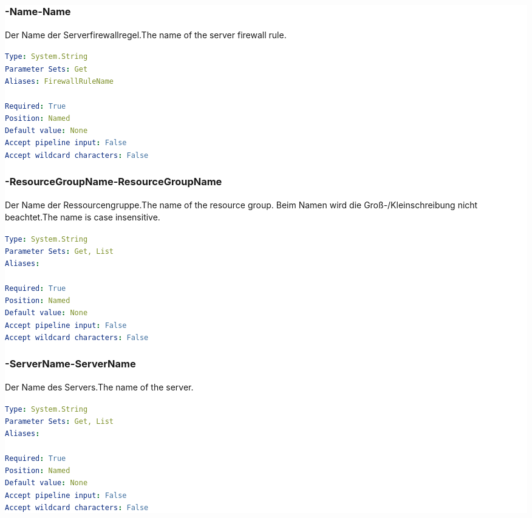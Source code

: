 ### <span data-ttu-id="32c64-122">-Name</span><span class="sxs-lookup"><span data-stu-id="32c64-122">-Name</span></span>
<span data-ttu-id="32c64-123">Der Name der Serverfirewallregel.</span><span class="sxs-lookup"><span data-stu-id="32c64-123">The name of the server firewall rule.</span></span>

```yaml
Type: System.String
Parameter Sets: Get
Aliases: FirewallRuleName

Required: True
Position: Named
Default value: None
Accept pipeline input: False
Accept wildcard characters: False
```

### <span data-ttu-id="32c64-124">-ResourceGroupName</span><span class="sxs-lookup"><span data-stu-id="32c64-124">-ResourceGroupName</span></span>
<span data-ttu-id="32c64-125">Der Name der Ressourcengruppe.</span><span class="sxs-lookup"><span data-stu-id="32c64-125">The name of the resource group.</span></span>
<span data-ttu-id="32c64-126">Beim Namen wird die Groß-/Kleinschreibung nicht beachtet.</span><span class="sxs-lookup"><span data-stu-id="32c64-126">The name is case insensitive.</span></span>

```yaml
Type: System.String
Parameter Sets: Get, List
Aliases:

Required: True
Position: Named
Default value: None
Accept pipeline input: False
Accept wildcard characters: False
```

### <span data-ttu-id="32c64-127">-ServerName</span><span class="sxs-lookup"><span data-stu-id="32c64-127">-ServerName</span></span>
<span data-ttu-id="32c64-128">Der Name des Servers.</span><span class="sxs-lookup"><span data-stu-id="32c64-128">The name of the server.</span></span>

```yaml
Type: System.String
Parameter Sets: Get, List
Aliases:

Required: True
Position: Named
Default value: None
Accept pipeline input: False
Accept wildcard characters: False
```
